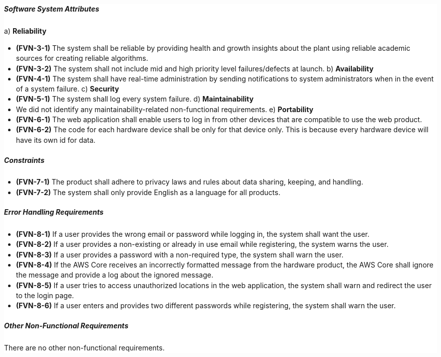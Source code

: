 ##### Software System Attributes
a) **Reliability**
- **(FVN-3-1)** The system shall be reliable by providing health and growth insights about the plant using reliable academic sources for creating reliable algorithms.
- **(FVN-3-2)** The system shall not include mid and high priority level failures/defects at launch.
b) **Availability**
- **(FVN-4-1)** The system shall have real-time administration by sending notifications to system administrators when in the event of a system failure.
c) **Security**
- **(FVN-5-1)** The system shall log every system failure.
d) **Maintainability**
- We did not identify any maintainability-related non-functional requirements.
e) **Portability**
- **(FVN-6-1)** The web application shall enable users to log in from other devices that are compatible to use the web product.
- **(FVN-6-2)** The code for each hardware device shall be only for that device only. This is because every hardware device will have its own id for data.

##### Constraints
- **(FVN-7-1)** The product shall adhere to privacy laws and rules about data sharing, keeping, and handling.
- **(FVN-7-2)** The system shall only provide English as a language for all products.

##### Error Handling Requirements
- **(FVN-8-1)** If a user provides the wrong email or password while logging in, the system shall want the user.
- **(FVN-8-2)** If a user provides a non-existing or already in use email while registering, the system warns the user.
- **(FVN-8-3)** If a user provides a password with a non-required type, the system shall warn the user.
- **(FVN-8-4)** If the AWS Core receives an incorrectly formatted message from the hardware product, the AWS Core shall ignore the message and provide a log about the ignored message.
- **(FVN-8-5)** If a user tries to access unauthorized locations in the web application, the system shall warn and redirect the user to the login page.
- **(FVN-8-6)** If a user enters and provides two different passwords while registering, the system shall warn the user.

##### Other Non-Functional Requirements
There are no other non-functional requirements.
